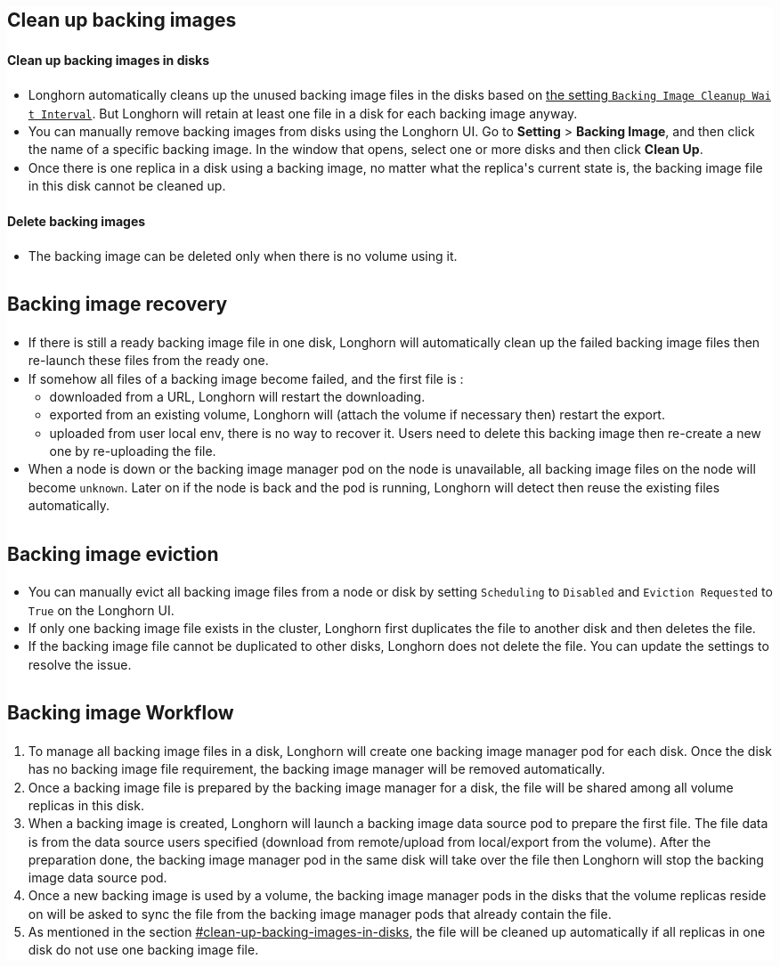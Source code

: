 ## Clean up backing images

#### Clean up backing images in disks
- Longhorn automatically cleans up the unused backing image files in the disks based on [the setting `Backing Image Cleanup Wait Interval`](../../../references/settings#backing-image-cleanup-wait-interval). But Longhorn will retain at least one file in a disk for each backing image anyway.
- You can manually remove backing images from disks using the Longhorn UI. Go to **Setting** > **Backing Image**, and then click the name of a specific backing image. In the window that opens, select one or more disks and then click **Clean Up**.
- Once there is one replica in a disk using a backing image, no matter what the replica's current state is, the backing image file in this disk cannot be cleaned up.

#### Delete backing images
- The backing image can be deleted only when there is no volume using it.

## Backing image recovery
- If there is still a ready backing image file in one disk, Longhorn will automatically clean up the failed backing image files then re-launch these files from the ready one.
- If somehow all files of a backing image become failed, and the first file is :
  - downloaded from a URL, Longhorn will restart the downloading.
  - exported from an existing volume, Longhorn will (attach the volume if necessary then) restart the export.
  - uploaded from user local env, there is no way to recover it. Users need to delete this backing image then re-create a new one by re-uploading the file.
- When a node is down or the backing image manager pod on the node is unavailable, all backing image files on the node will become `unknown`. Later on if the node is back and the pod is running, Longhorn will detect then reuse the existing files automatically.

## Backing image eviction
- You can manually evict all backing image files from a node or disk by setting `Scheduling` to `Disabled` and `Eviction Requested` to `True` on the Longhorn UI.
- If only one backing image file exists in the cluster, Longhorn first duplicates the file to another disk and then deletes the file.
- If the backing image file cannot be duplicated to other disks, Longhorn does not delete the file. You can update the settings to resolve the issue.

## Backing image Workflow
1. To manage all backing image files in a disk, Longhorn will create one backing image manager pod for each disk. Once the disk has no backing image file requirement, the backing image manager will be removed automatically.
2. Once a backing image file is prepared by the backing image manager for a disk, the file will be shared among all volume replicas in this disk.
3. When a backing image is created, Longhorn will launch a backing image data source pod to prepare the first file. The file data is from the data source users specified (download from remote/upload from local/export from the volume). After the preparation done, the backing image manager pod in the same disk will take over the file then Longhorn will stop the backing image data source pod.
4. Once a new backing image is used by a volume, the backing image manager pods in the disks that the volume replicas reside on will be asked to sync the file from the backing image manager pods that already contain the file.
5. As mentioned in the section [#clean-up-backing-images-in-disks](#clean-up-backing-images-in-disks), the file will be cleaned up automatically if all replicas in one disk do not use one backing image file.
